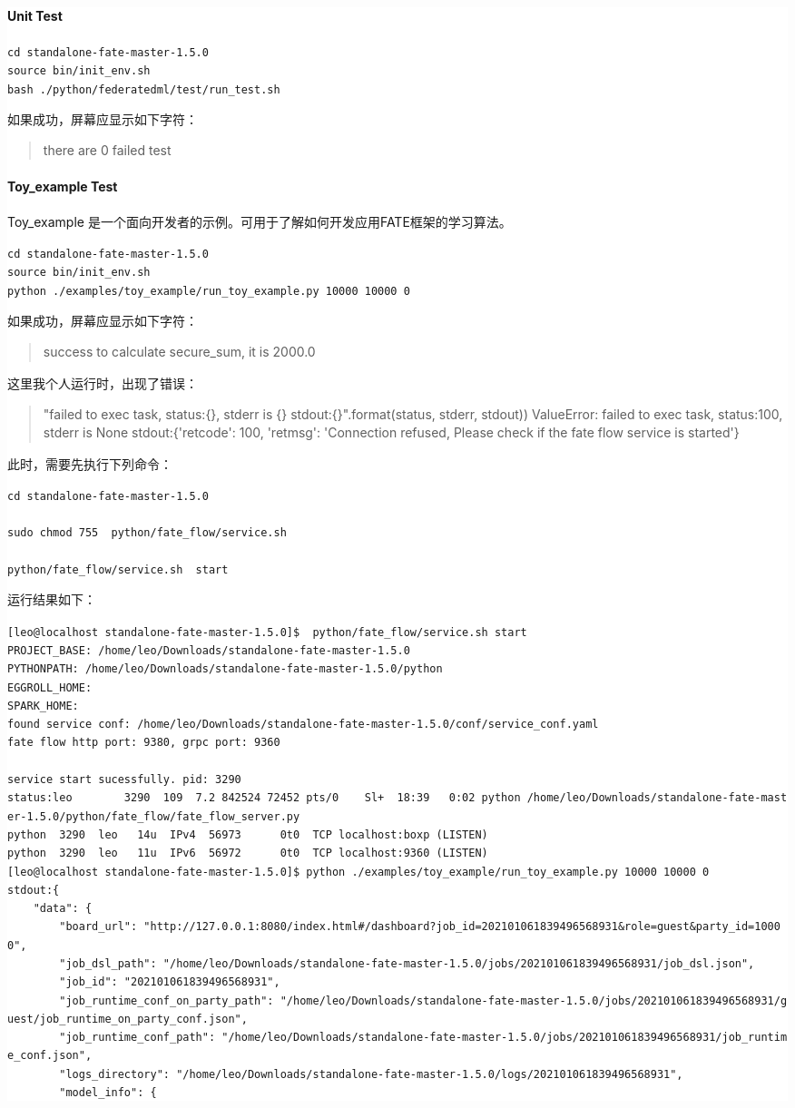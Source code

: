 #### Unit Test
```
cd standalone-fate-master-1.5.0
source bin/init_env.sh
bash ./python/federatedml/test/run_test.sh
```

如果成功，屏幕应显示如下字符：
>there are 0 failed test

#### Toy_example Test
Toy_example 是一个面向开发者的示例。可用于了解如何开发应用FATE框架的学习算法。

```
cd standalone-fate-master-1.5.0
source bin/init_env.sh
python ./examples/toy_example/run_toy_example.py 10000 10000 0
```
如果成功，屏幕应显示如下字符：
> success to calculate secure_sum, it is 2000.0

这里我个人运行时，出现了错误：
> "failed to exec task, status:{}, stderr is {} stdout:{}".format(status, stderr, stdout))
ValueError: failed to exec task, status:100, stderr is None stdout:{'retcode': 100, 'retmsg': 'Connection refused, Please check if the fate flow service is started'}

此时，需要先执行下列命令：
```
cd standalone-fate-master-1.5.0

sudo chmod 755  python/fate_flow/service.sh 

python/fate_flow/service.sh  start
```

运行结果如下：

```
[leo@localhost standalone-fate-master-1.5.0]$  python/fate_flow/service.sh start
PROJECT_BASE: /home/leo/Downloads/standalone-fate-master-1.5.0
PYTHONPATH: /home/leo/Downloads/standalone-fate-master-1.5.0/python
EGGROLL_HOME: 
SPARK_HOME: 
found service conf: /home/leo/Downloads/standalone-fate-master-1.5.0/conf/service_conf.yaml
fate flow http port: 9380, grpc port: 9360

service start sucessfully. pid: 3290
status:leo        3290  109  7.2 842524 72452 pts/0    Sl+  18:39   0:02 python /home/leo/Downloads/standalone-fate-master-1.5.0/python/fate_flow/fate_flow_server.py
python  3290  leo   14u  IPv4  56973      0t0  TCP localhost:boxp (LISTEN)
python  3290  leo   11u  IPv6  56972      0t0  TCP localhost:9360 (LISTEN)
[leo@localhost standalone-fate-master-1.5.0]$ python ./examples/toy_example/run_toy_example.py 10000 10000 0
stdout:{
    "data": {
        "board_url": "http://127.0.0.1:8080/index.html#/dashboard?job_id=202101061839496568931&role=guest&party_id=10000",
        "job_dsl_path": "/home/leo/Downloads/standalone-fate-master-1.5.0/jobs/202101061839496568931/job_dsl.json",
        "job_id": "202101061839496568931",
        "job_runtime_conf_on_party_path": "/home/leo/Downloads/standalone-fate-master-1.5.0/jobs/202101061839496568931/guest/job_runtime_on_party_conf.json",
        "job_runtime_conf_path": "/home/leo/Downloads/standalone-fate-master-1.5.0/jobs/202101061839496568931/job_runtime_conf.json",
        "logs_directory": "/home/leo/Downloads/standalone-fate-master-1.5.0/logs/202101061839496568931",
        "model_info": {
```